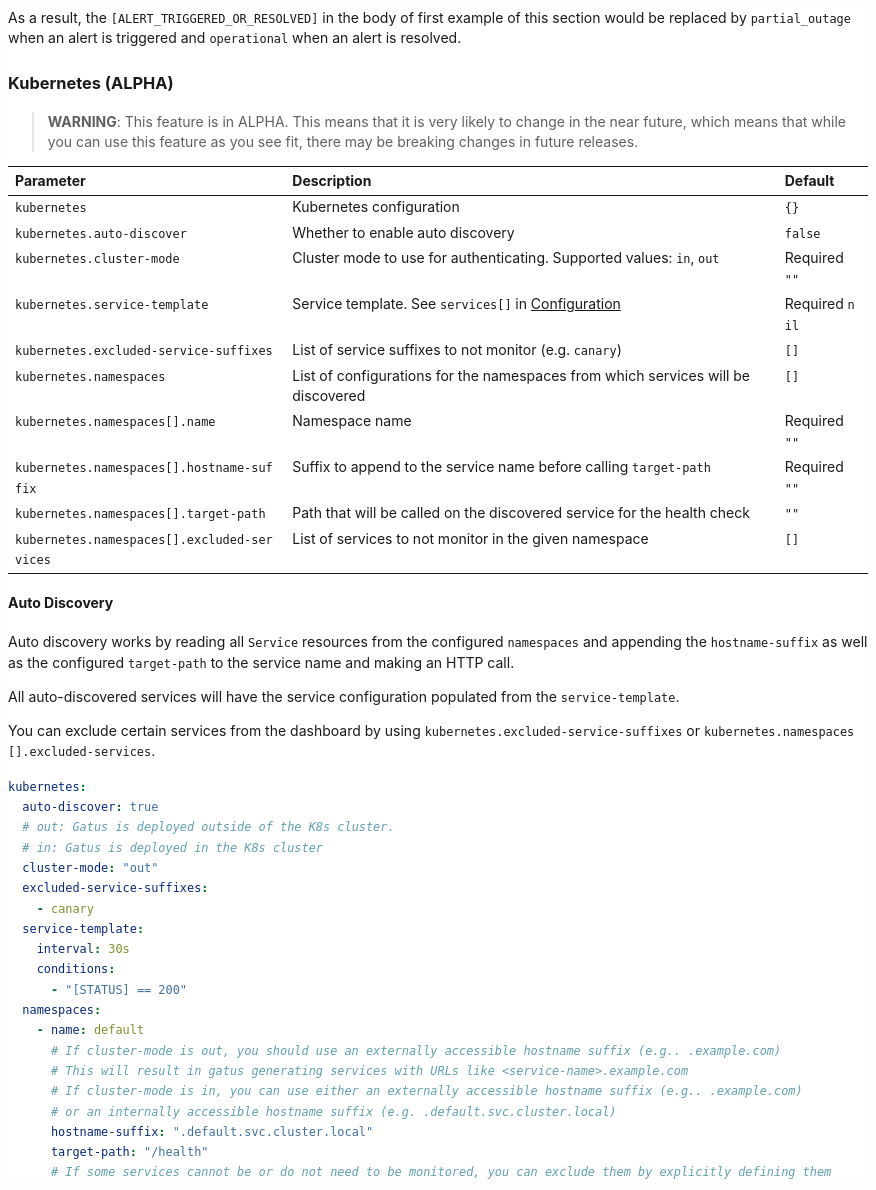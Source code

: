 As a result, the `[ALERT_TRIGGERED_OR_RESOLVED]` in the body of first example of this section would be replaced by
`partial_outage` when an alert is triggered and `operational` when an alert is resolved.

### Kubernetes (ALPHA)

> **WARNING**: This feature is in ALPHA. This means that it is very likely to change in the near future, which means that
> while you can use this feature as you see fit, there may be breaking changes in future releases.

| Parameter                                   | Description                                                                      | Default        |
| :------------------------------------------ | :------------------------------------------------------------------------------- | :------------- |
| `kubernetes`                                | Kubernetes configuration                                                         | `{}`           |
| `kubernetes.auto-discover`                  | Whether to enable auto discovery                                                 | `false`        |
| `kubernetes.cluster-mode`                   | Cluster mode to use for authenticating. Supported values: `in`, `out`            | Required `""`  |
| `kubernetes.service-template`               | Service template. See `services[]` in [Configuration](#configuration)            | Required `nil` |
| `kubernetes.excluded-service-suffixes`      | List of service suffixes to not monitor (e.g. `canary`)                          | `[]`           |
| `kubernetes.namespaces`                     | List of configurations for the namespaces from which services will be discovered | `[]`           |
| `kubernetes.namespaces[].name`              | Namespace name                                                                   | Required `""`  |
| `kubernetes.namespaces[].hostname-suffix`   | Suffix to append to the service name before calling `target-path`                | Required `""`  |
| `kubernetes.namespaces[].target-path`       | Path that will be called on the discovered service for the health check          | `""`           |
| `kubernetes.namespaces[].excluded-services` | List of services to not monitor in the given namespace                           | `[]`           |

#### Auto Discovery

Auto discovery works by reading all `Service` resources from the configured `namespaces` and appending the `hostname-suffix` as
well as the configured `target-path` to the service name and making an HTTP call.

All auto-discovered services will have the service configuration populated from the `service-template`.

You can exclude certain services from the dashboard by using `kubernetes.excluded-service-suffixes` or `kubernetes.namespaces[].excluded-services`.

```yaml
kubernetes:
  auto-discover: true
  # out: Gatus is deployed outside of the K8s cluster.
  # in: Gatus is deployed in the K8s cluster
  cluster-mode: "out"
  excluded-service-suffixes:
    - canary
  service-template:
    interval: 30s
    conditions:
      - "[STATUS] == 200"
  namespaces:
    - name: default
      # If cluster-mode is out, you should use an externally accessible hostname suffix (e.g.. .example.com)
      # This will result in gatus generating services with URLs like <service-name>.example.com
      # If cluster-mode is in, you can use either an externally accessible hostname suffix (e.g.. .example.com)
      # or an internally accessible hostname suffix (e.g. .default.svc.cluster.local)
      hostname-suffix: ".default.svc.cluster.local"
      target-path: "/health"
      # If some services cannot be or do not need to be monitored, you can exclude them by explicitly defining them
```